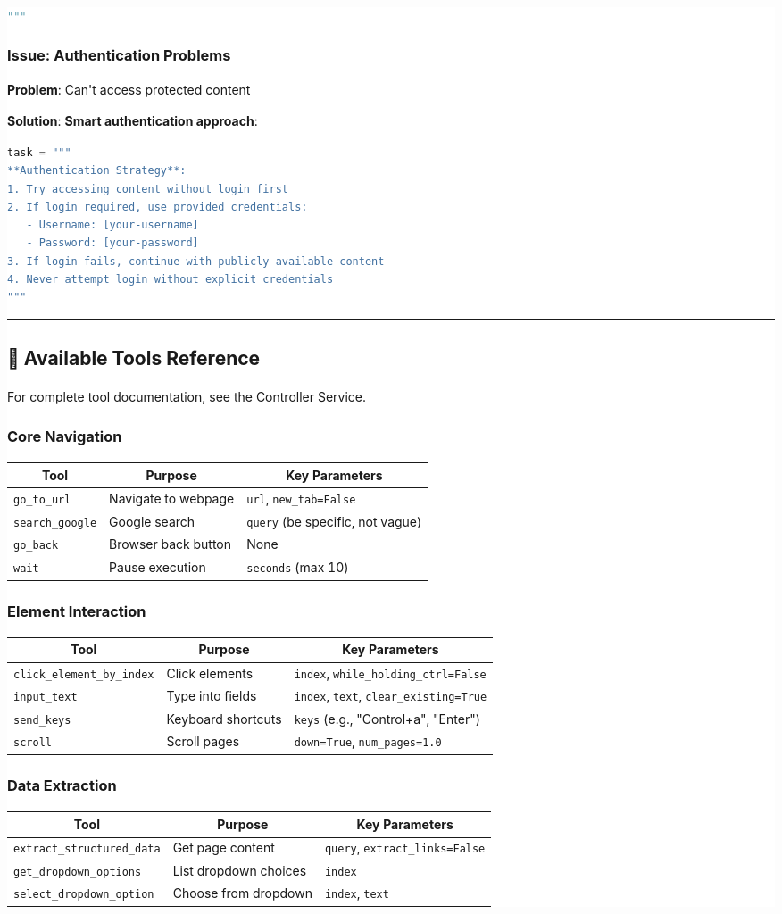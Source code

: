 ```python
"""
```

### Issue: Authentication Problems

**Problem**: Can't access protected content

**Solution**: **Smart authentication approach**:
```python
task = """
**Authentication Strategy**:
1. Try accessing content without login first
2. If login required, use provided credentials:
   - Username: [your-username]
   - Password: [your-password]
3. If login fails, continue with publicly available content
4. Never attempt login without explicit credentials
"""
```

---

## 🧰 Available Tools Reference

For complete tool documentation, see the [Controller Service](browser_use/controller/service.py).

### Core Navigation
| Tool | Purpose | Key Parameters |
|------|---------|----------------|
| `go_to_url` | Navigate to webpage | `url`, `new_tab=False` |
| `search_google` | Google search | `query` (be specific, not vague) |
| `go_back` | Browser back button | None |
| `wait` | Pause execution | `seconds` (max 10) |

### Element Interaction
| Tool | Purpose | Key Parameters |
|------|---------|----------------|
| `click_element_by_index` | Click elements | `index`, `while_holding_ctrl=False` |
| `input_text` | Type into fields | `index`, `text`, `clear_existing=True` |
| `send_keys` | Keyboard shortcuts | `keys` (e.g., "Control+a", "Enter") |
| `scroll` | Scroll pages | `down=True`, `num_pages=1.0` |

### Data Extraction
| Tool | Purpose | Key Parameters |
|------|---------|----------------|
| `extract_structured_data` | Get page content | `query`, `extract_links=False` |
| `get_dropdown_options` | List dropdown choices | `index` |
| `select_dropdown_option` | Choose from dropdown | `index`, `text` |
